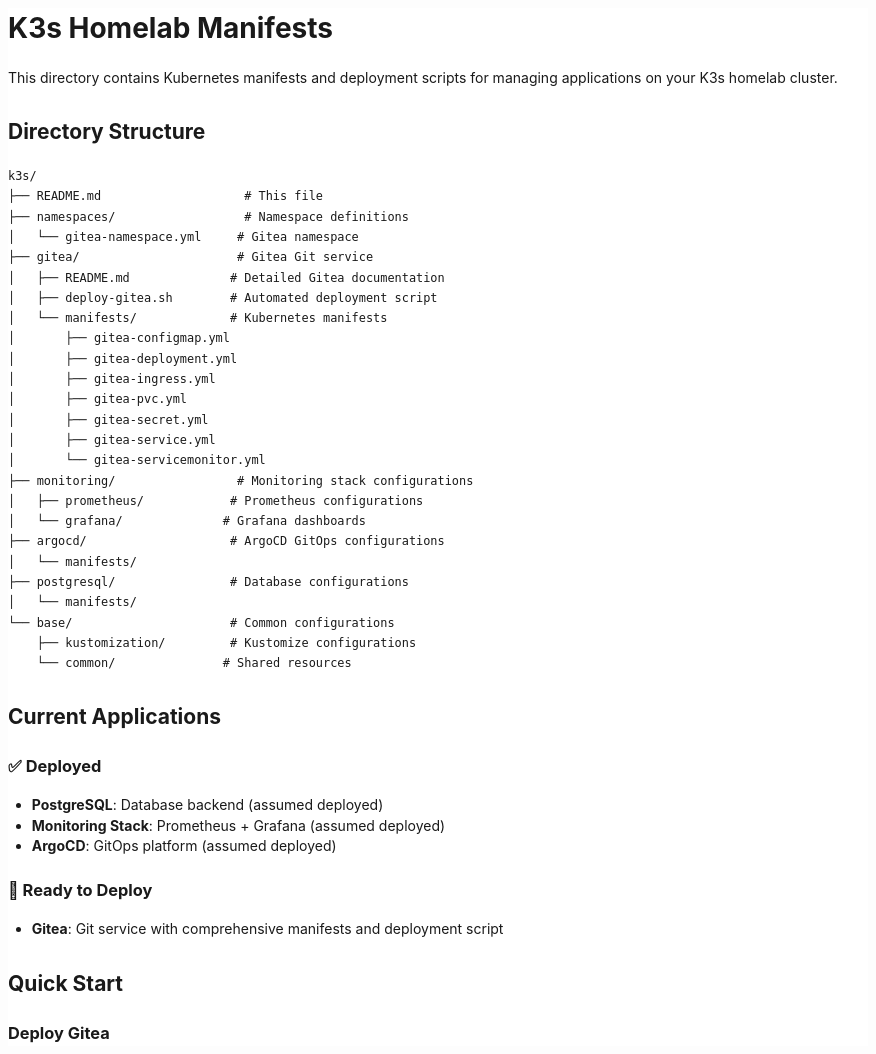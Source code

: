# K3s Homelab Manifests

This directory contains Kubernetes manifests and deployment scripts for managing applications on your K3s homelab cluster.

## Directory Structure

```
k3s/
├── README.md                    # This file
├── namespaces/                  # Namespace definitions
│   └── gitea-namespace.yml     # Gitea namespace
├── gitea/                      # Gitea Git service
│   ├── README.md              # Detailed Gitea documentation
│   ├── deploy-gitea.sh        # Automated deployment script
│   └── manifests/             # Kubernetes manifests
│       ├── gitea-configmap.yml
│       ├── gitea-deployment.yml
│       ├── gitea-ingress.yml
│       ├── gitea-pvc.yml
│       ├── gitea-secret.yml
│       ├── gitea-service.yml
│       └── gitea-servicemonitor.yml
├── monitoring/                 # Monitoring stack configurations
│   ├── prometheus/            # Prometheus configurations
│   └── grafana/              # Grafana dashboards
├── argocd/                    # ArgoCD GitOps configurations
│   └── manifests/
├── postgresql/                # Database configurations
│   └── manifests/
└── base/                      # Common configurations
    ├── kustomization/         # Kustomize configurations
    └── common/               # Shared resources
```

## Current Applications

### ✅ Deployed
- **PostgreSQL**: Database backend (assumed deployed)
- **Monitoring Stack**: Prometheus + Grafana (assumed deployed)
- **ArgoCD**: GitOps platform (assumed deployed)

### 🚧 Ready to Deploy
- **Gitea**: Git service with comprehensive manifests and deployment script

## Quick Start

### Deploy Gitea
